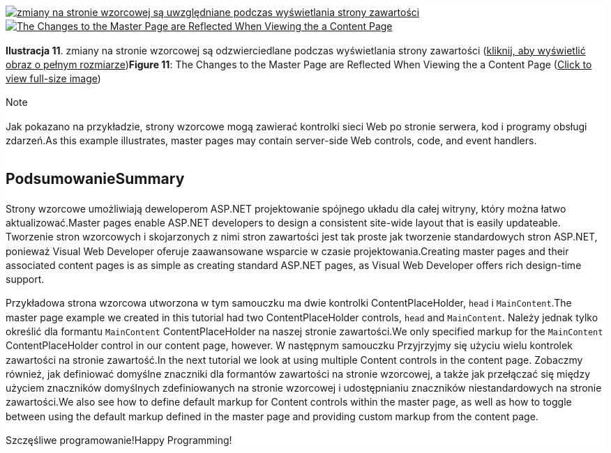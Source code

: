 <span data-ttu-id="b2b50-303">[![zmiany na stronie wzorcowej są uwzględniane podczas wyświetlania strony zawartości](creating-a-site-wide-layout-using-master-pages-cs/_static/image30.png)](creating-a-site-wide-layout-using-master-pages-cs/_static/image29.png)</span><span class="sxs-lookup"><span data-stu-id="b2b50-303">[![The Changes to the Master Page are Reflected When Viewing the a Content Page](creating-a-site-wide-layout-using-master-pages-cs/_static/image30.png)](creating-a-site-wide-layout-using-master-pages-cs/_static/image29.png)</span></span>

<span data-ttu-id="b2b50-304">**Ilustracja 11**. zmiany na stronie wzorcowej są odzwierciedlane podczas wyświetlania strony zawartości ([kliknij, aby wyświetlić obraz o pełnym rozmiarze](creating-a-site-wide-layout-using-master-pages-cs/_static/image31.png))</span><span class="sxs-lookup"><span data-stu-id="b2b50-304">**Figure 11**: The Changes to the Master Page are Reflected When Viewing the a Content Page ([Click to view full-size image](creating-a-site-wide-layout-using-master-pages-cs/_static/image31.png))</span></span>

> [!NOTE]
> <span data-ttu-id="b2b50-305">Jak pokazano na przykładzie, strony wzorcowe mogą zawierać kontrolki sieci Web po stronie serwera, kod i programy obsługi zdarzeń.</span><span class="sxs-lookup"><span data-stu-id="b2b50-305">As this example illustrates, master pages may contain server-side Web controls, code, and event handlers.</span></span>

## <a name="summary"></a><span data-ttu-id="b2b50-306">Podsumowanie</span><span class="sxs-lookup"><span data-stu-id="b2b50-306">Summary</span></span>

<span data-ttu-id="b2b50-307">Strony wzorcowe umożliwiają deweloperom ASP.NET projektowanie spójnego układu dla całej witryny, który można łatwo aktualizować.</span><span class="sxs-lookup"><span data-stu-id="b2b50-307">Master pages enable ASP.NET developers to design a consistent site-wide layout that is easily updateable.</span></span> <span data-ttu-id="b2b50-308">Tworzenie stron wzorcowych i skojarzonych z nimi stron zawartości jest tak proste jak tworzenie standardowych stron ASP.NET, ponieważ Visual Web Developer oferuje zaawansowane wsparcie w czasie projektowania.</span><span class="sxs-lookup"><span data-stu-id="b2b50-308">Creating master pages and their associated content pages is as simple as creating standard ASP.NET pages, as Visual Web Developer offers rich design-time support.</span></span>

<span data-ttu-id="b2b50-309">Przykładowa strona wzorcowa utworzona w tym samouczku ma dwie kontrolki ContentPlaceHolder, `head` i `MainContent`.</span><span class="sxs-lookup"><span data-stu-id="b2b50-309">The master page example we created in this tutorial had two ContentPlaceHolder controls, `head` and `MainContent`.</span></span> <span data-ttu-id="b2b50-310">Należy jednak tylko określić dla formantu `MainContent` ContentPlaceHolder na naszej stronie zawartości.</span><span class="sxs-lookup"><span data-stu-id="b2b50-310">We only specified markup for the `MainContent` ContentPlaceHolder control in our content page, however.</span></span> <span data-ttu-id="b2b50-311">W następnym samouczku Przyjrzyjmy się użyciu wielu kontrolek zawartości na stronie zawartość.</span><span class="sxs-lookup"><span data-stu-id="b2b50-311">In the next tutorial we look at using multiple Content controls in the content page.</span></span> <span data-ttu-id="b2b50-312">Zobaczmy również, jak definiować domyślne znaczniki dla formantów zawartości na stronie wzorcowej, a także jak przełączać się między użyciem znaczników domyślnych zdefiniowanych na stronie wzorcowej i udostępnianiu znaczników niestandardowych na stronie zawartości.</span><span class="sxs-lookup"><span data-stu-id="b2b50-312">We also see how to define default markup for Content controls within the master page, as well as how to toggle between using the default markup defined in the master page and providing custom markup from the content page.</span></span>

<span data-ttu-id="b2b50-313">Szczęśliwe programowanie!</span><span class="sxs-lookup"><span data-stu-id="b2b50-313">Happy Programming!</span></span>
